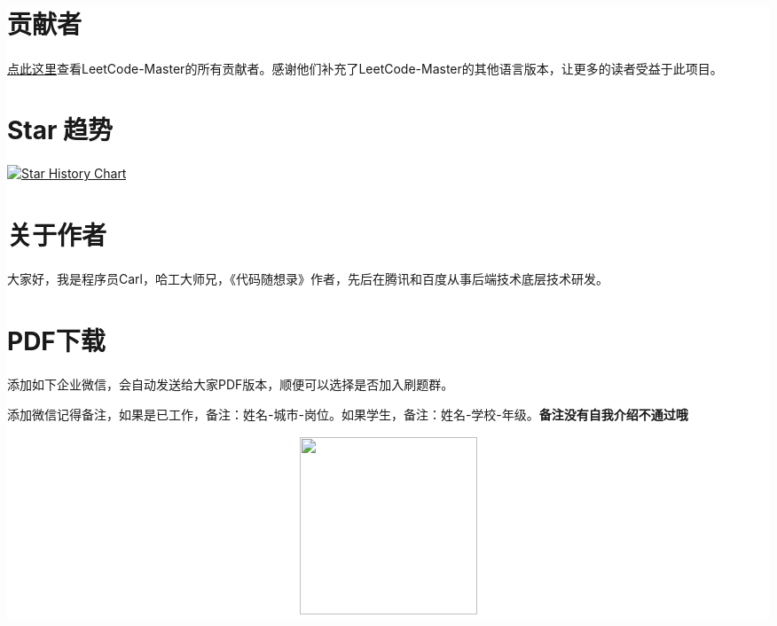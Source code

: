 # 贡献者 

[点此这里](https://github.com/youngyangyang04/leetcode-master/graphs/contributors)查看LeetCode-Master的所有贡献者。感谢他们补充了LeetCode-Master的其他语言版本，让更多的读者受益于此项目。

# Star 趋势

[![Star History Chart](https://api.star-history.com/svg?repos=youngyangyang04/leetcode-master&type=Date)](https://star-history.com/#youngyangyang04/leetcode-master&Date)

# 关于作者

大家好，我是程序员Carl，哈工大师兄，《代码随想录》作者，先后在腾讯和百度从事后端技术底层技术研发。

# PDF下载 

添加如下企业微信，会自动发送给大家PDF版本，顺便可以选择是否加入刷题群。 

添加微信记得备注，如果是已工作，备注：姓名-城市-岗位。如果学生，备注：姓名-学校-年级。**备注没有自我介绍不通过哦**

<div align="center"><img src="https://code-thinking-1253855093.file.myqcloud.com/pics/第二企业刷题活码.png" data-img="1" width="200" height="200"></img></div>

